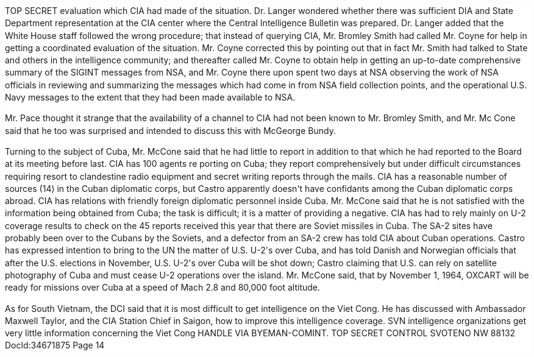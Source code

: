 TOP SECRET
evaluation which CIA had made of the situation. Dr. Langer
wondered whether there was sufficient DIA and State Department
representation at the CIA center where the Central Intelligence
Bulletin was prepared. Dr. Langer added that the White House
staff followed the wrong procedure; that instead of querying
CIA, Mr. Bromley Smith had called Mr. Coyne for help in getting
a coordinated evaluation of the situation. Mr. Coyne corrected
this by pointing out that in fact Mr. Smith had talked to State
and others in the intelligence community; and thereafter called
Mr. Coyne to obtain help in getting an up-to-date comprehensive
summary of the SIGINT messages from NSA, and Mr. Coyne there
upon spent two days at NSA observing the work of NSA officials
in reviewing and summarizing the messages which had come in from
NSA field collection points, and the operational U.S. Navy
messages to the extent that they had been made available to NSA.

Mr. Pace thought it strange that the availability of a
channel to CIA had not been known to Mr. Bromley Smith, and
Mr. Mc Cone said that he too was surprised and intended to
discuss this with McGeorge Bundy.

Turning to the subject of Cuba, Mr. McCone said that he had
little to report in addition to that which he had reported to
the Board at its meeting before last. CIA has 100 agents re
porting on Cuba; they report comprehensively but under difficult
circumstances requiring resort to clandestine radio equipment
and secret writing reports through the mails. CIA has a
reasonable number of sources (14) in the Cuban diplomatic
corps, but Castro apparently doesn't have confidants among the
Cuban diplomatic corps abroad. CIA has relations with friendly
foreign diplomatic personnel inside Cuba. Mr. McCone said that
he is not satisfied with the information being obtained from
Cuba; the task is difficult; it is a matter of providing a
negative. CIA has had to rely mainly on U-2 coverage results to
check on the 45 reports received this year that there are Soviet
missiles in Cuba. The SA-2 sites have probably been over to
the Cubans by the Soviets, and a defector from an SA-2 crew has
told CIA about Cuban operations. Castro has expressed intention
to bring to the UN the matter of U.S. U-2's over Cuba, and has
told Danish and Norwegian officials that after the U.S. elections
in November, U.S. U-2's over Cuba will be shot down; Castro
claiming that U.S. can rely on satellite photography of Cuba
and must cease U-2 operations over the island. Mr. McCone said,
that by November 1, 1964, OXCART will be ready for missions
over Cuba at a speed of Mach 2.8 and 80,000 foot altitude.

As for South Vietnam, the DCI said that it is most difficult
to get intelligence on the Viet Cong. He has discussed with
Ambassador Maxwell Taylor, and the CIA Station Chief in Saigon,
how to improve this intelligence coverage. SVN intelligence
organizations get very little information concerning the Viet Cong
HANDLE VIA
BYEMAN-COMINT.
TOP SECRET
CONTROL SVOTENO
NW 88132
Docld:34671875 Page 14
